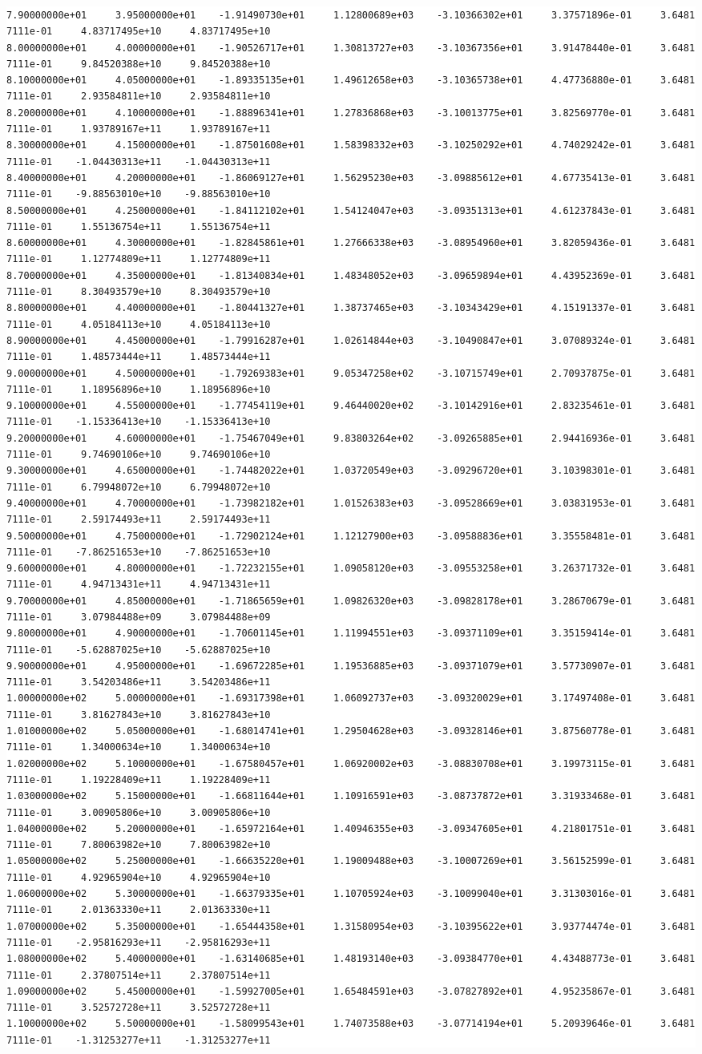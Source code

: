     7.90000000e+01     3.95000000e+01    -1.91490730e+01     1.12800689e+03    -3.10366302e+01     3.37571896e-01     3.64817111e-01     4.83717495e+10     4.83717495e+10   
    8.00000000e+01     4.00000000e+01    -1.90526717e+01     1.30813727e+03    -3.10367356e+01     3.91478440e-01     3.64817111e-01     9.84520388e+10     9.84520388e+10   
    8.10000000e+01     4.05000000e+01    -1.89335135e+01     1.49612658e+03    -3.10365738e+01     4.47736880e-01     3.64817111e-01     2.93584811e+10     2.93584811e+10   
    8.20000000e+01     4.10000000e+01    -1.88896341e+01     1.27836868e+03    -3.10013775e+01     3.82569770e-01     3.64817111e-01     1.93789167e+11     1.93789167e+11   
    8.30000000e+01     4.15000000e+01    -1.87501608e+01     1.58398332e+03    -3.10250292e+01     4.74029242e-01     3.64817111e-01    -1.04430313e+11    -1.04430313e+11   
    8.40000000e+01     4.20000000e+01    -1.86069127e+01     1.56295230e+03    -3.09885612e+01     4.67735413e-01     3.64817111e-01    -9.88563010e+10    -9.88563010e+10   
    8.50000000e+01     4.25000000e+01    -1.84112102e+01     1.54124047e+03    -3.09351313e+01     4.61237843e-01     3.64817111e-01     1.55136754e+11     1.55136754e+11   
    8.60000000e+01     4.30000000e+01    -1.82845861e+01     1.27666338e+03    -3.08954960e+01     3.82059436e-01     3.64817111e-01     1.12774809e+11     1.12774809e+11   
    8.70000000e+01     4.35000000e+01    -1.81340834e+01     1.48348052e+03    -3.09659894e+01     4.43952369e-01     3.64817111e-01     8.30493579e+10     8.30493579e+10   
    8.80000000e+01     4.40000000e+01    -1.80441327e+01     1.38737465e+03    -3.10343429e+01     4.15191337e-01     3.64817111e-01     4.05184113e+10     4.05184113e+10   
    8.90000000e+01     4.45000000e+01    -1.79916287e+01     1.02614844e+03    -3.10490847e+01     3.07089324e-01     3.64817111e-01     1.48573444e+11     1.48573444e+11   
    9.00000000e+01     4.50000000e+01    -1.79269383e+01     9.05347258e+02    -3.10715749e+01     2.70937875e-01     3.64817111e-01     1.18956896e+10     1.18956896e+10   
    9.10000000e+01     4.55000000e+01    -1.77454119e+01     9.46440020e+02    -3.10142916e+01     2.83235461e-01     3.64817111e-01    -1.15336413e+10    -1.15336413e+10   
    9.20000000e+01     4.60000000e+01    -1.75467049e+01     9.83803264e+02    -3.09265885e+01     2.94416936e-01     3.64817111e-01     9.74690106e+10     9.74690106e+10   
    9.30000000e+01     4.65000000e+01    -1.74482022e+01     1.03720549e+03    -3.09296720e+01     3.10398301e-01     3.64817111e-01     6.79948072e+10     6.79948072e+10   
    9.40000000e+01     4.70000000e+01    -1.73982182e+01     1.01526383e+03    -3.09528669e+01     3.03831953e-01     3.64817111e-01     2.59174493e+11     2.59174493e+11   
    9.50000000e+01     4.75000000e+01    -1.72902124e+01     1.12127900e+03    -3.09588836e+01     3.35558481e-01     3.64817111e-01    -7.86251653e+10    -7.86251653e+10   
    9.60000000e+01     4.80000000e+01    -1.72232155e+01     1.09058120e+03    -3.09553258e+01     3.26371732e-01     3.64817111e-01     4.94713431e+11     4.94713431e+11   
    9.70000000e+01     4.85000000e+01    -1.71865659e+01     1.09826320e+03    -3.09828178e+01     3.28670679e-01     3.64817111e-01     3.07984488e+09     3.07984488e+09   
    9.80000000e+01     4.90000000e+01    -1.70601145e+01     1.11994551e+03    -3.09371109e+01     3.35159414e-01     3.64817111e-01    -5.62887025e+10    -5.62887025e+10   
    9.90000000e+01     4.95000000e+01    -1.69672285e+01     1.19536885e+03    -3.09371079e+01     3.57730907e-01     3.64817111e-01     3.54203486e+11     3.54203486e+11   
    1.00000000e+02     5.00000000e+01    -1.69317398e+01     1.06092737e+03    -3.09320029e+01     3.17497408e-01     3.64817111e-01     3.81627843e+10     3.81627843e+10   
    1.01000000e+02     5.05000000e+01    -1.68014741e+01     1.29504628e+03    -3.09328146e+01     3.87560778e-01     3.64817111e-01     1.34000634e+10     1.34000634e+10   
    1.02000000e+02     5.10000000e+01    -1.67580457e+01     1.06920002e+03    -3.08830708e+01     3.19973115e-01     3.64817111e-01     1.19228409e+11     1.19228409e+11   
    1.03000000e+02     5.15000000e+01    -1.66811644e+01     1.10916591e+03    -3.08737872e+01     3.31933468e-01     3.64817111e-01     3.00905806e+10     3.00905806e+10   
    1.04000000e+02     5.20000000e+01    -1.65972164e+01     1.40946355e+03    -3.09347605e+01     4.21801751e-01     3.64817111e-01     7.80063982e+10     7.80063982e+10   
    1.05000000e+02     5.25000000e+01    -1.66635220e+01     1.19009488e+03    -3.10007269e+01     3.56152599e-01     3.64817111e-01     4.92965904e+10     4.92965904e+10   
    1.06000000e+02     5.30000000e+01    -1.66379335e+01     1.10705924e+03    -3.10099040e+01     3.31303016e-01     3.64817111e-01     2.01363330e+11     2.01363330e+11   
    1.07000000e+02     5.35000000e+01    -1.65444358e+01     1.31580954e+03    -3.10395622e+01     3.93774474e-01     3.64817111e-01    -2.95816293e+11    -2.95816293e+11   
    1.08000000e+02     5.40000000e+01    -1.63140685e+01     1.48193140e+03    -3.09384770e+01     4.43488773e-01     3.64817111e-01     2.37807514e+11     2.37807514e+11   
    1.09000000e+02     5.45000000e+01    -1.59927005e+01     1.65484591e+03    -3.07827892e+01     4.95235867e-01     3.64817111e-01     3.52572728e+11     3.52572728e+11   
    1.10000000e+02     5.50000000e+01    -1.58099543e+01     1.74073588e+03    -3.07714194e+01     5.20939646e-01     3.64817111e-01    -1.31253277e+11    -1.31253277e+11   